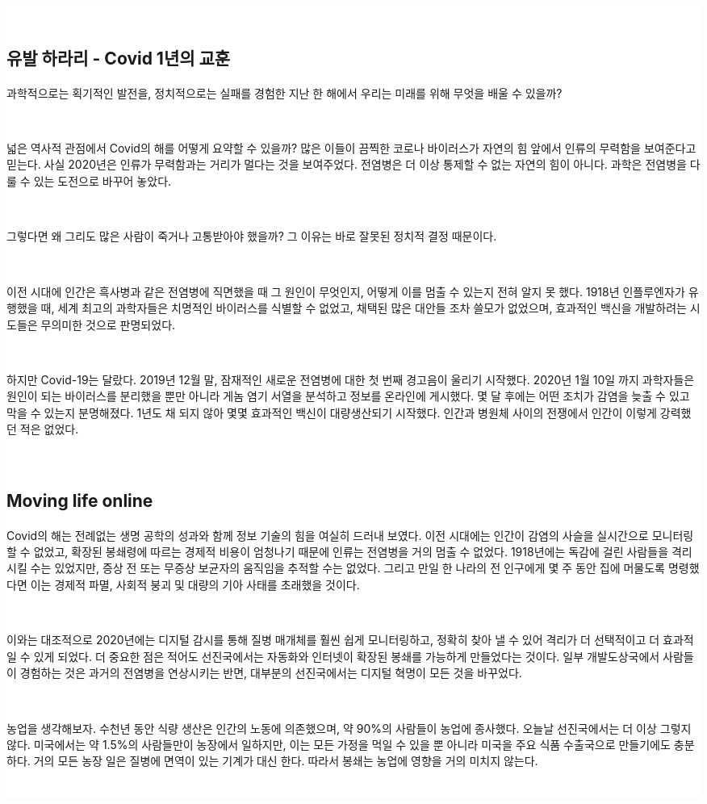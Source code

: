 <br>

## 유발 하라리 - Covid 1년의 교훈

과학적으로는 획기적인 발전을, 정치적으로는 실패를 경험한 지난 한 해에서 우리는 미래를 위해 무엇을 배울 수 있을까?

<br>

넓은 역사적 관점에서 Covid의 해를 어떻게 요약할 수 있을까? 많은 이들이 끔찍한 코로나 바이러스가 자연의 힘 앞에서 인류의 무력함을 보여준다고 믿는다. 사실 2020년은 인류가 무력함과는 거리가 멀다는 것을 보여주었다. 전염병은 더 이상 통제할 수 없는 자연의 힘이 아니다. 과학은 전염병을 다룰 수 있는 도전으로 바꾸어 놓았다. 

<br>

그렇다면 왜 그리도 많은 사람이 죽거나 고통받아야 했을까? 그 이유는 바로 잘못된 정치적 결정 때문이다. 

<br>

이전 시대에 인간은 흑사병과 같은 전염병에 직면했을 때 그 원인이 무엇인지, 어떻게 이를 멈출 수 있는지 전혀 알지 못 했다. 1918년 인플루엔자가 유행했을 때, 세계 최고의 과학자들은 치명적인 바이러스를 식별할 수 없었고, 채택된 많은 대안들 조차 쓸모가 없었으며, 효과적인 백신을 개발하려는 시도들은 무의미한 것으로 판명되었다. 

<br>

하지만 Covid-19는 달랐다. 2019년 12월 말, 잠재적인 새로운 전염병에 대한 첫 번째 경고음이 울리기 시작했다. 2020년 1월 10일 까지 과학자들은 원인이 되는 바이러스를 분리했을 뿐만 아니라 게놈 염기 서열을 분석하고 정보를 온라인에 게시했다. 몇 달 후에는 어떤 조치가 감염을 늦출 수 있고 막을 수 있는지 분명해졌다. 1년도 채 되지 않아 몇몇 효과적인 백신이 대량생산되기 시작했다. 인간과 병원체 사이의 전쟁에서 인간이 이렇게 강력했던 적은 없었다. 

<br>

## Moving life online

Covid의 해는 전례없는 생명 공학의 성과와 함께 정보 기술의 힘을 여실히 드러내 보였다. 이전 시대에는 인간이 감염의 사슬을 실시간으로 모니터링 할 수 없었고, 확장된 봉쇄령에 따르는 경제적 비용이 엄청나기 때문에 인류는 전염병을 거의 멈출 수 없었다. 1918년에는 독감에 걸린 사람들을 격리시킬 수는 있었지만, 증상 전 또는 무증상 보균자의 움직임을 추적할 수는 없었다. 그리고 만일 한 나라의 전 인구에게 몇 주 동안 집에 머물도록 명령했다면 이는 경제적 파멸, 사회적 붕괴 및 대량의 기아 사태를 초래했을 것이다. 

<br>

이와는 대조적으로 2020년에는 디지털 감시를 통해 질병 매개체를 훨씬 쉽게 모니터링하고, 정확히 찾아 낼 수 있어 격리가 더 선택적이고 더 효과적일 수 있게 되었다. 더 중요한 점은 적어도 선진국에서는 자동화와 인터넷이 확장된 봉쇄를 가능하게 만들었다는 것이다. 일부 개발도상국에서 사람들이 경험하는 것은 과거의 전염병을 연상시키는 반면, 대부분의 선진국에서는 디지털 혁명이 모든 것을 바꾸었다. 

<br>

농업을 생각해보자. 수천년 동안 식량 생산은 인간의 노동에 의존했으며, 약 90%의 사람들이 농업에 종사했다. 오늘날 선진국에서는 더 이상 그렇지 않다. 미국에서는 약 1.5%의 사람들만이 농장에서 일하지만, 이는 모든 가정을 먹일 수 있을 뿐 아니라 미국을 주요 식품 수출국으로 만들기에도 충분하다. 거의 모든 농장 일은 질병에 면역이 있는 기계가 대신 한다. 따라서 봉쇄는 농업에 영향을 거의 미치지 않는다. 

<br>
